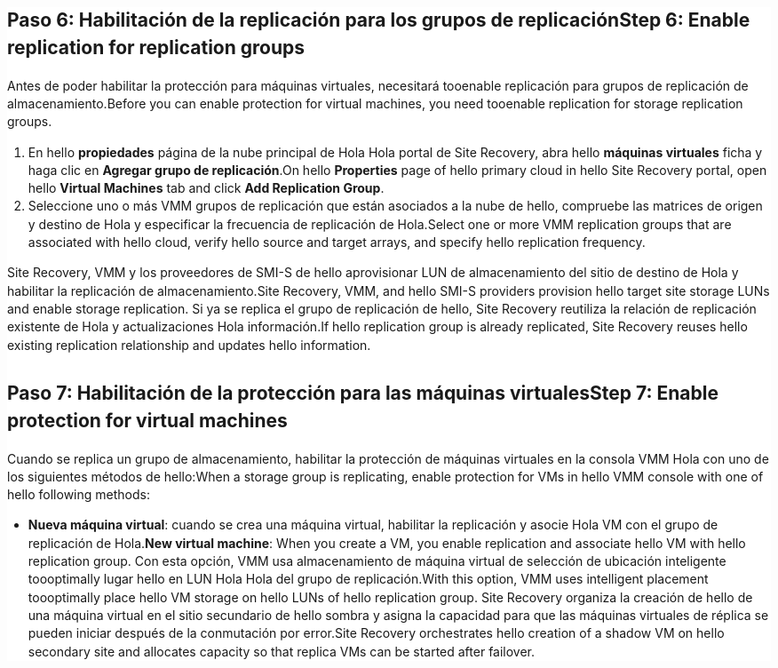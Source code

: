 
## <a name="step-6-enable-replication-for-replication-groups"></a><span data-ttu-id="ee7d6-359">Paso 6: Habilitación de la replicación para los grupos de replicación</span><span class="sxs-lookup"><span data-stu-id="ee7d6-359">Step 6: Enable replication for replication groups</span></span>

<span data-ttu-id="ee7d6-360">Antes de poder habilitar la protección para máquinas virtuales, necesitará tooenable replicación para grupos de replicación de almacenamiento.</span><span class="sxs-lookup"><span data-stu-id="ee7d6-360">Before you can enable protection for virtual machines, you need tooenable replication for storage replication groups.</span></span>

1. <span data-ttu-id="ee7d6-361">En hello **propiedades** página de la nube principal de Hola Hola portal de Site Recovery, abra hello **máquinas virtuales** ficha y haga clic en **Agregar grupo de replicación**.</span><span class="sxs-lookup"><span data-stu-id="ee7d6-361">On hello **Properties** page of hello primary cloud in hello Site Recovery portal, open hello **Virtual Machines** tab and click **Add Replication Group**.</span></span>
2. <span data-ttu-id="ee7d6-362">Seleccione uno o más VMM grupos de replicación que están asociados a la nube de hello, compruebe las matrices de origen y destino de Hola y especificar la frecuencia de replicación de Hola.</span><span class="sxs-lookup"><span data-stu-id="ee7d6-362">Select one or more VMM replication groups that are associated with hello cloud, verify hello source and target arrays, and specify hello replication frequency.</span></span>

<span data-ttu-id="ee7d6-363">Site Recovery, VMM y los proveedores de SMI-S de hello aprovisionar LUN de almacenamiento del sitio de destino de Hola y habilitar la replicación de almacenamiento.</span><span class="sxs-lookup"><span data-stu-id="ee7d6-363">Site Recovery, VMM, and hello SMI-S providers provision hello target site storage LUNs and enable storage replication.</span></span> <span data-ttu-id="ee7d6-364">Si ya se replica el grupo de replicación de hello, Site Recovery reutiliza la relación de replicación existente de Hola y actualizaciones Hola información.</span><span class="sxs-lookup"><span data-stu-id="ee7d6-364">If hello replication group is already replicated, Site Recovery reuses hello existing replication relationship and updates hello information.</span></span>

## <a name="step-7-enable-protection-for-virtual-machines"></a><span data-ttu-id="ee7d6-365">Paso 7: Habilitación de la protección para las máquinas virtuales</span><span class="sxs-lookup"><span data-stu-id="ee7d6-365">Step 7: Enable protection for virtual machines</span></span>


<span data-ttu-id="ee7d6-366">Cuando se replica un grupo de almacenamiento, habilitar la protección de máquinas virtuales en la consola VMM Hola con uno de los siguientes métodos de hello:</span><span class="sxs-lookup"><span data-stu-id="ee7d6-366">When a storage group is replicating, enable protection for VMs in hello VMM console with one of hello following methods:</span></span>

* <span data-ttu-id="ee7d6-367">**Nueva máquina virtual**: cuando se crea una máquina virtual, habilitar la replicación y asocie Hola VM con el grupo de replicación de Hola.</span><span class="sxs-lookup"><span data-stu-id="ee7d6-367">**New virtual machine**: When you create a VM, you enable replication and associate hello VM with hello replication group.</span></span>
  <span data-ttu-id="ee7d6-368">Con esta opción, VMM usa almacenamiento de máquina virtual de selección de ubicación inteligente toooptimally lugar hello en LUN Hola Hola del grupo de replicación.</span><span class="sxs-lookup"><span data-stu-id="ee7d6-368">With this option, VMM uses intelligent placement toooptimally place hello VM storage on hello LUNs of hello replication group.</span></span> <span data-ttu-id="ee7d6-369">Site Recovery organiza la creación de hello de una máquina virtual en el sitio secundario de hello sombra y asigna la capacidad para que las máquinas virtuales de réplica se pueden iniciar después de la conmutación por error.</span><span class="sxs-lookup"><span data-stu-id="ee7d6-369">Site Recovery orchestrates hello creation of a shadow VM on hello secondary site and allocates capacity so that replica VMs can be started after failover.</span></span>